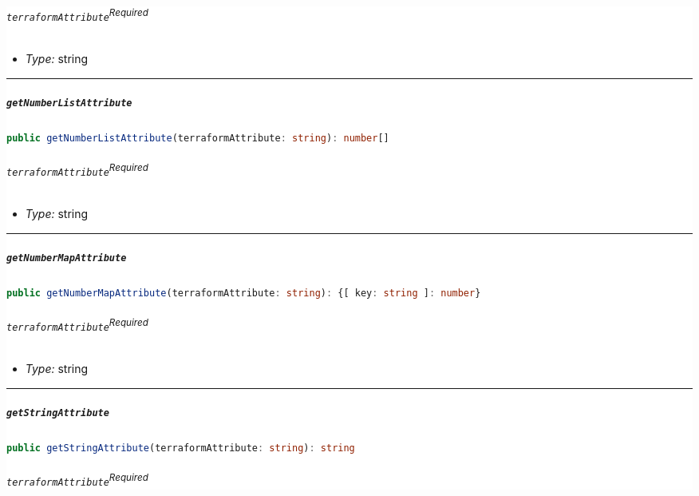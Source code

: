 ###### `terraformAttribute`<sup>Required</sup> <a name="terraformAttribute" id="@cdktf/provider-github.teamSettings.TeamSettingsReviewRequestDelegationOutputReference.getNumberAttribute.parameter.terraformAttribute"></a>

- *Type:* string

---

##### `getNumberListAttribute` <a name="getNumberListAttribute" id="@cdktf/provider-github.teamSettings.TeamSettingsReviewRequestDelegationOutputReference.getNumberListAttribute"></a>

```typescript
public getNumberListAttribute(terraformAttribute: string): number[]
```

###### `terraformAttribute`<sup>Required</sup> <a name="terraformAttribute" id="@cdktf/provider-github.teamSettings.TeamSettingsReviewRequestDelegationOutputReference.getNumberListAttribute.parameter.terraformAttribute"></a>

- *Type:* string

---

##### `getNumberMapAttribute` <a name="getNumberMapAttribute" id="@cdktf/provider-github.teamSettings.TeamSettingsReviewRequestDelegationOutputReference.getNumberMapAttribute"></a>

```typescript
public getNumberMapAttribute(terraformAttribute: string): {[ key: string ]: number}
```

###### `terraformAttribute`<sup>Required</sup> <a name="terraformAttribute" id="@cdktf/provider-github.teamSettings.TeamSettingsReviewRequestDelegationOutputReference.getNumberMapAttribute.parameter.terraformAttribute"></a>

- *Type:* string

---

##### `getStringAttribute` <a name="getStringAttribute" id="@cdktf/provider-github.teamSettings.TeamSettingsReviewRequestDelegationOutputReference.getStringAttribute"></a>

```typescript
public getStringAttribute(terraformAttribute: string): string
```

###### `terraformAttribute`<sup>Required</sup> <a name="terraformAttribute" id="@cdktf/provider-github.teamSettings.TeamSettingsReviewRequestDelegationOutputReference.getStringAttribute.parameter.terraformAttribute"></a>
